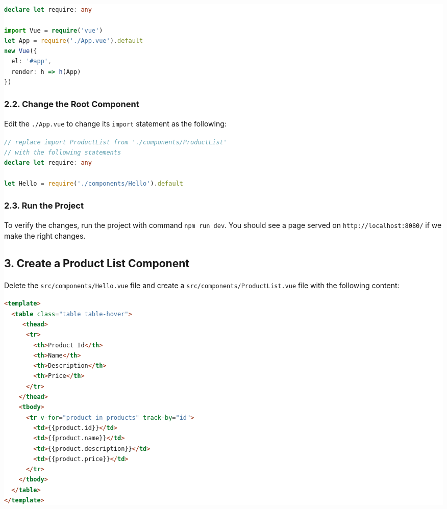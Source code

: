 ```ts
declare let require: any

import Vue = require('vue')
let App = require('./App.vue').default
new Vue({
  el: '#app',
  render: h => h(App)
})
```

### 2.2. Change the Root Component
Edit the `./App.vue` to change its `import` statement as the following: 

```ts
// replace import ProductList from './components/ProductList' 
// with the following statements 
declare let require: any

let Hello = require('./components/Hello').default
```

### 2.3. Run the Project
To verify the changes, run the project with command `npm run dev`. You should see a page served on `http://localhost:8080/` if we make the right changes. 

## 3. Create a Product List Component
Delete the `src/components/Hello.vue` file and create a `src/components/ProductList.vue` file with the following content: 

```html
<template>
  <table class="table table-hover">
     <thead>
      <tr>
        <th>Product Id</th>
        <th>Name</th>
        <th>Description</th>
        <th>Price</th>
      </tr>
    </thead>
    <tbody>
      <tr v-for="product in products" track-by="id">
        <td>{{product.id}}</td>
        <td>{{product.name}}</td>
        <td>{{product.description}}</td>
        <td>{{product.price}}</td>
      </tr>
    </tbody>
  </table>
</template>
```
